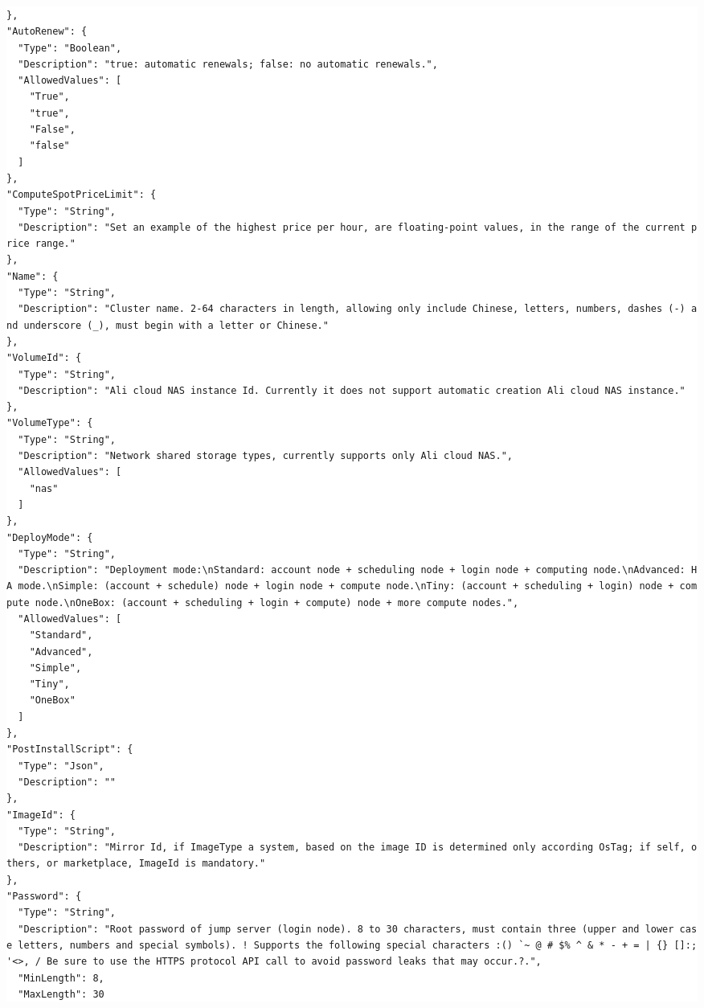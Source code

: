     },
    "AutoRenew": {
      "Type": "Boolean",
      "Description": "true: automatic renewals; false: no automatic renewals.",
      "AllowedValues": [
        "True",
        "true",
        "False",
        "false"
      ]
    },
    "ComputeSpotPriceLimit": {
      "Type": "String",
      "Description": "Set an example of the highest price per hour, are floating-point values, in the range of the current price range."
    },
    "Name": {
      "Type": "String",
      "Description": "Cluster name. 2-64 characters in length, allowing only include Chinese, letters, numbers, dashes (-) and underscore (_), must begin with a letter or Chinese."
    },
    "VolumeId": {
      "Type": "String",
      "Description": "Ali cloud NAS instance Id. Currently it does not support automatic creation Ali cloud NAS instance."
    },
    "VolumeType": {
      "Type": "String",
      "Description": "Network shared storage types, currently supports only Ali cloud NAS.",
      "AllowedValues": [
        "nas"
      ]
    },
    "DeployMode": {
      "Type": "String",
      "Description": "Deployment mode:\nStandard: account node + scheduling node + login node + computing node.\nAdvanced: HA mode.\nSimple: (account + schedule) node + login node + compute node.\nTiny: (account + scheduling + login) node + compute node.\nOneBox: (account + scheduling + login + compute) node + more compute nodes.",
      "AllowedValues": [
        "Standard",
        "Advanced",
        "Simple",
        "Tiny",
        "OneBox"
      ]
    },
    "PostInstallScript": {
      "Type": "Json",
      "Description": ""
    },
    "ImageId": {
      "Type": "String",
      "Description": "Mirror Id, if ImageType a system, based on the image ID is determined only according OsTag; if self, others, or marketplace, ImageId is mandatory."
    },
    "Password": {
      "Type": "String",
      "Description": "Root password of jump server (login node). 8 to 30 characters, must contain three (upper and lower case letters, numbers and special symbols). ! Supports the following special characters :() `~ @ # $% ^ & * - + = | {} []:; '<>, / Be sure to use the HTTPS protocol API call to avoid password leaks that may occur.?.",
      "MinLength": 8,
      "MaxLength": 30